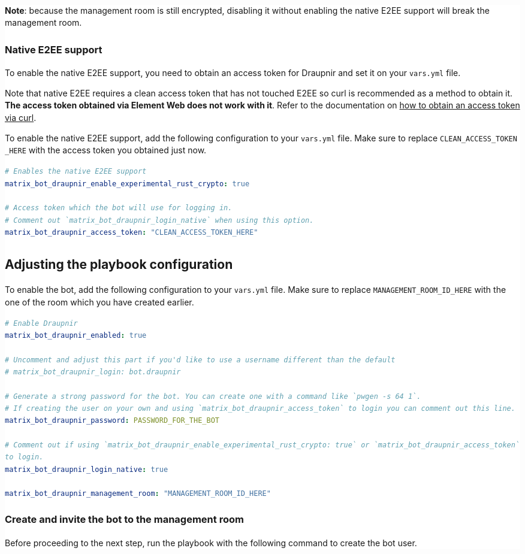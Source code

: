 **Note**: because the management room is still encrypted, disabling it without enabling the native E2EE support will break the management room.

### Native E2EE support

To enable the native E2EE support, you need to obtain an access token for Draupnir and set it on your `vars.yml` file.

Note that native E2EE requires a clean access token that has not touched E2EE so curl is recommended as a method to obtain it. **The access token obtained via Element Web does not work with it**. Refer to the documentation on [how to obtain an access token via curl](obtaining-access-tokens.md#obtain-an-access-token-via-curl).

To enable the native E2EE support, add the following configuration to your `vars.yml` file. Make sure to replace `CLEAN_ACCESS_TOKEN_HERE` with the access token you obtained just now.

```yaml
# Enables the native E2EE support
matrix_bot_draupnir_enable_experimental_rust_crypto: true

# Access token which the bot will use for logging in.
# Comment out `matrix_bot_draupnir_login_native` when using this option.
matrix_bot_draupnir_access_token: "CLEAN_ACCESS_TOKEN_HERE"
```

## Adjusting the playbook configuration

To enable the bot, add the following configuration to your `vars.yml` file. Make sure to replace `MANAGEMENT_ROOM_ID_HERE` with the one of the room which you have created earlier.

```yaml
# Enable Draupnir
matrix_bot_draupnir_enabled: true

# Uncomment and adjust this part if you'd like to use a username different than the default
# matrix_bot_draupnir_login: bot.draupnir

# Generate a strong password for the bot. You can create one with a command like `pwgen -s 64 1`.
# If creating the user on your own and using `matrix_bot_draupnir_access_token` to login you can comment out this line.
matrix_bot_draupnir_password: PASSWORD_FOR_THE_BOT

# Comment out if using `matrix_bot_draupnir_enable_experimental_rust_crypto: true` or `matrix_bot_draupnir_access_token` to login.
matrix_bot_draupnir_login_native: true

matrix_bot_draupnir_management_room: "MANAGEMENT_ROOM_ID_HERE"
```

### Create and invite the bot to the management room

Before proceeding to the next step, run the playbook with the following command to create the bot user.
